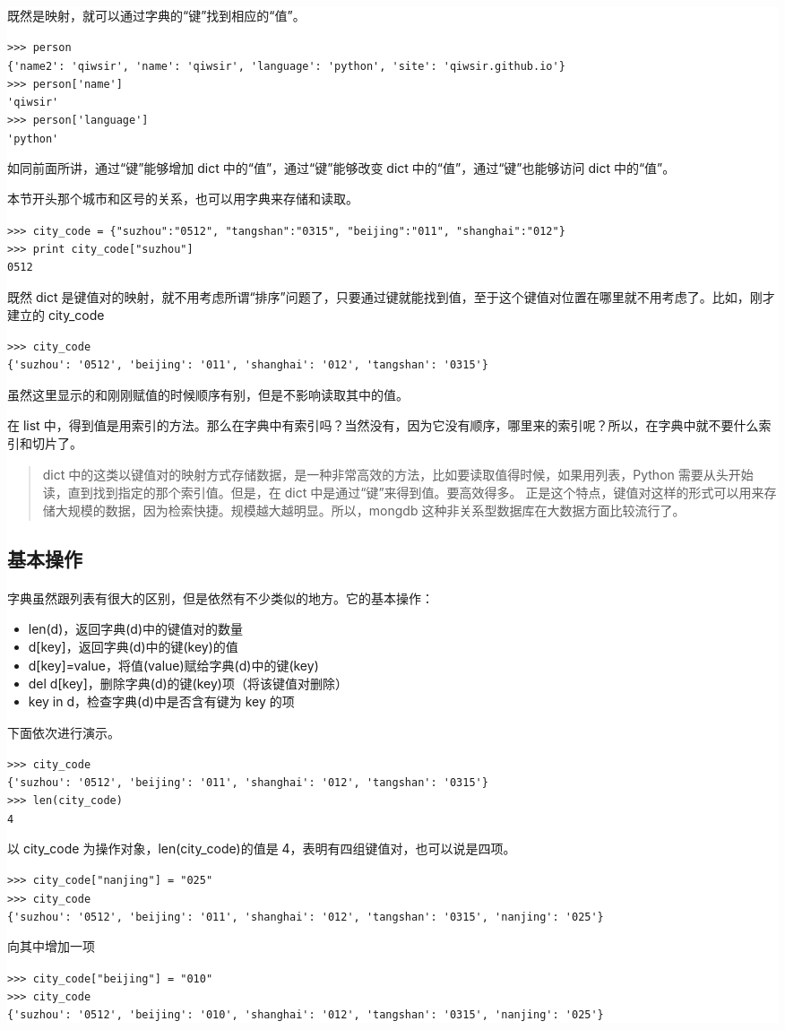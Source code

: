 既然是映射，就可以通过字典的“键”找到相应的“值”。

    >>> person
    {'name2': 'qiwsir', 'name': 'qiwsir', 'language': 'python', 'site': 'qiwsir.github.io'}
    >>> person['name']
    'qiwsir'
    >>> person['language']
    'python'

如同前面所讲，通过“键”能够增加 dict 中的“值”，通过“键”能够改变 dict 中的“值”，通过“键”也能够访问 dict 中的“值”。

本节开头那个城市和区号的关系，也可以用字典来存储和读取。

    >>> city_code = {"suzhou":"0512", "tangshan":"0315", "beijing":"011", "shanghai":"012"}
    >>> print city_code["suzhou"]
    0512
    
既然 dict 是键值对的映射，就不用考虑所谓“排序”问题了，只要通过键就能找到值，至于这个键值对位置在哪里就不用考虑了。比如，刚才建立的 city_code

    >>> city_code
    {'suzhou': '0512', 'beijing': '011', 'shanghai': '012', 'tangshan': '0315'}

虽然这里显示的和刚刚赋值的时候顺序有别，但是不影响读取其中的值。

在 list 中，得到值是用索引的方法。那么在字典中有索引吗？当然没有，因为它没有顺序，哪里来的索引呢？所以，在字典中就不要什么索引和切片了。

>dict 中的这类以键值对的映射方式存储数据，是一种非常高效的方法，比如要读取值得时候，如果用列表，Python 需要从头开始读，直到找到指定的那个索引值。但是，在 dict 中是通过“键”来得到值。要高效得多。
>正是这个特点，键值对这样的形式可以用来存储大规模的数据，因为检索快捷。规模越大越明显。所以，mongdb 这种非关系型数据库在大数据方面比较流行了。

## 基本操作

字典虽然跟列表有很大的区别，但是依然有不少类似的地方。它的基本操作：

- len(d)，返回字典(d)中的键值对的数量
- d[key]，返回字典(d)中的键(key)的值
- d[key]=value，将值(value)赋给字典(d)中的键(key)
- del d[key]，删除字典(d)的键(key)项（将该键值对删除）
- key in d，检查字典(d)中是否含有键为 key 的项

下面依次进行演示。

    >>> city_code
    {'suzhou': '0512', 'beijing': '011', 'shanghai': '012', 'tangshan': '0315'}
    >>> len(city_code)
    4
    
以 city_code 为操作对象，len(city_code)的值是 4，表明有四组键值对，也可以说是四项。

    >>> city_code["nanjing"] = "025"
    >>> city_code
    {'suzhou': '0512', 'beijing': '011', 'shanghai': '012', 'tangshan': '0315', 'nanjing': '025'}

向其中增加一项

    >>> city_code["beijing"] = "010"
    >>> city_code
    {'suzhou': '0512', 'beijing': '010', 'shanghai': '012', 'tangshan': '0315', 'nanjing': '025'}
